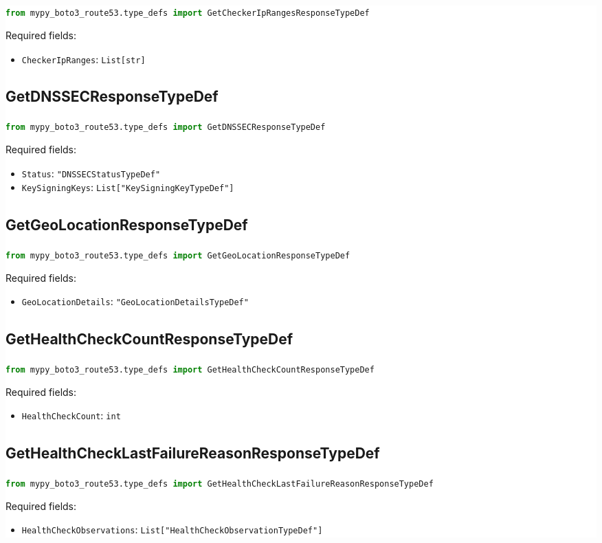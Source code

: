 ```python
from mypy_boto3_route53.type_defs import GetCheckerIpRangesResponseTypeDef
```


Required fields:
- `CheckerIpRanges`: `List[str]`




## GetDNSSECResponseTypeDef

```python
from mypy_boto3_route53.type_defs import GetDNSSECResponseTypeDef
```


Required fields:
- `Status`: `"DNSSECStatusTypeDef"`
- `KeySigningKeys`: `List["KeySigningKeyTypeDef"]`




## GetGeoLocationResponseTypeDef

```python
from mypy_boto3_route53.type_defs import GetGeoLocationResponseTypeDef
```


Required fields:
- `GeoLocationDetails`: `"GeoLocationDetailsTypeDef"`




## GetHealthCheckCountResponseTypeDef

```python
from mypy_boto3_route53.type_defs import GetHealthCheckCountResponseTypeDef
```


Required fields:
- `HealthCheckCount`: `int`




## GetHealthCheckLastFailureReasonResponseTypeDef

```python
from mypy_boto3_route53.type_defs import GetHealthCheckLastFailureReasonResponseTypeDef
```


Required fields:
- `HealthCheckObservations`: `List["HealthCheckObservationTypeDef"]`



